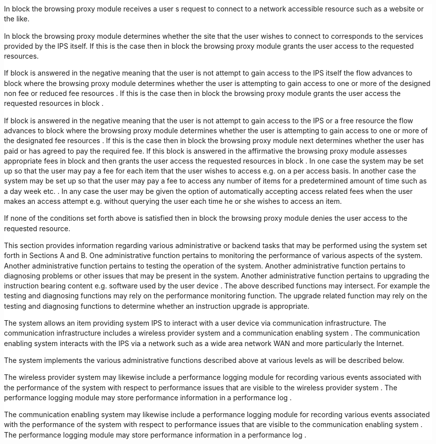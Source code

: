 In block the browsing proxy module receives a user s request to connect to a network accessible resource such as a website or the like.

In block the browsing proxy module determines whether the site that the user wishes to connect to corresponds to the services provided by the IPS itself. If this is the case then in block the browsing proxy module grants the user access to the requested resources.

If block is answered in the negative meaning that the user is not attempt to gain access to the IPS itself the flow advances to block where the browsing proxy module determines whether the user is attempting to gain access to one or more of the designed non fee or reduced fee resources . If this is the case then in block the browsing proxy module grants the user access the requested resources in block .

If block is answered in the negative meaning that the user is not attempt to gain access to the IPS or a free resource the flow advances to block where the browsing proxy module determines whether the user is attempting to gain access to one or more of the designated fee resources . If this is the case then in block the browsing proxy module next determines whether the user has paid or has agreed to pay the required fee. If this block is answered in the affirmative the browsing proxy module assesses appropriate fees in block and then grants the user access the requested resources in block . In one case the system may be set up so that the user may pay a fee for each item that the user wishes to access e.g. on a per access basis. In another case the system may be set up so that the user may pay a fee to access any number of items for a predetermined amount of time such as a day week etc. . In any case the user may be given the option of automatically accepting access related fees when the user makes an access attempt e.g. without querying the user each time he or she wishes to access an item.

If none of the conditions set forth above is satisfied then in block the browsing proxy module denies the user access to the requested resource.

This section provides information regarding various administrative or backend tasks that may be performed using the system set forth in Sections A and B. One administrative function pertains to monitoring the performance of various aspects of the system. Another administrative function pertains to testing the operation of the system. Another administrative function pertains to diagnosing problems or other issues that may be present in the system. Another administrative function pertains to upgrading the instruction bearing content e.g. software used by the user device . The above described functions may intersect. For example the testing and diagnosing functions may rely on the performance monitoring function. The upgrade related function may rely on the testing and diagnosing functions to determine whether an instruction upgrade is appropriate.

The system allows an item providing system IPS to interact with a user device via communication infrastructure. The communication infrastructure includes a wireless provider system and a communication enabling system . The communication enabling system interacts with the IPS via a network such as a wide area network WAN and more particularly the Internet.

The system implements the various administrative functions described above at various levels as will be described below.

The wireless provider system may likewise include a performance logging module for recording various events associated with the performance of the system with respect to performance issues that are visible to the wireless provider system . The performance logging module may store performance information in a performance log .

The communication enabling system may likewise include a performance logging module for recording various events associated with the performance of the system with respect to performance issues that are visible to the communication enabling system . The performance logging module may store performance information in a performance log .
